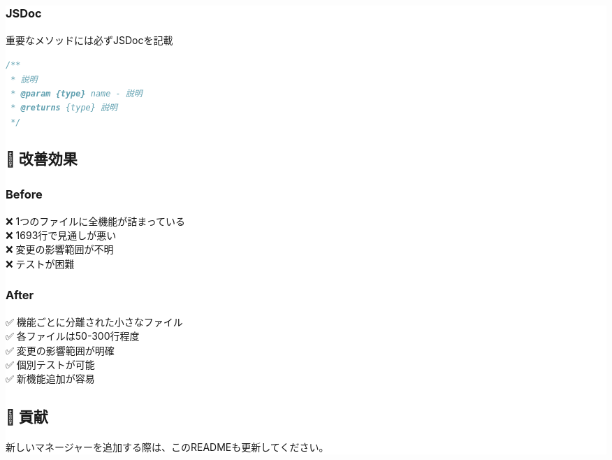 ### JSDoc
重要なメソッドには必ずJSDocを記載
```javascript
/**
 * 説明
 * @param {type} name - 説明
 * @returns {type} 説明
 */
```

## 🎉 改善効果

### Before
❌ 1つのファイルに全機能が詰まっている  
❌ 1693行で見通しが悪い  
❌ 変更の影響範囲が不明  
❌ テストが困難  

### After
✅ 機能ごとに分離された小さなファイル  
✅ 各ファイルは50-300行程度  
✅ 変更の影響範囲が明確  
✅ 個別テストが可能  
✅ 新機能追加が容易  

## 🤝 貢献

新しいマネージャーを追加する際は、このREADMEも更新してください。

